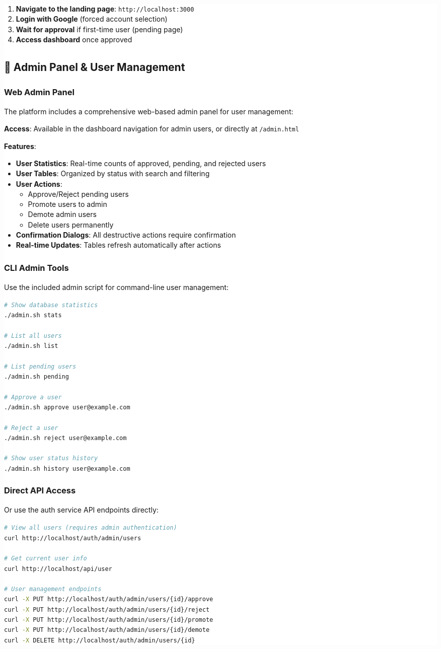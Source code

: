 1. **Navigate to the landing page**: `http://localhost:3000`
2. **Login with Google** (forced account selection)
3. **Wait for approval** if first-time user (pending page)
4. **Access dashboard** once approved

## 👑 Admin Panel & User Management

### Web Admin Panel

The platform includes a comprehensive web-based admin panel for user management:

**Access**: Available in the dashboard navigation for admin users, or directly at `/admin.html`

**Features**:
- **User Statistics**: Real-time counts of approved, pending, and rejected users
- **User Tables**: Organized by status with search and filtering
- **User Actions**: 
  - Approve/Reject pending users
  - Promote users to admin
  - Demote admin users
  - Delete users permanently
- **Confirmation Dialogs**: All destructive actions require confirmation
- **Real-time Updates**: Tables refresh automatically after actions

### CLI Admin Tools

Use the included admin script for command-line user management:

```bash
# Show database statistics
./admin.sh stats

# List all users
./admin.sh list

# List pending users
./admin.sh pending

# Approve a user
./admin.sh approve user@example.com

# Reject a user
./admin.sh reject user@example.com

# Show user status history
./admin.sh history user@example.com
```

### Direct API Access

Or use the auth service API endpoints directly:

```bash
# View all users (requires admin authentication)
curl http://localhost/auth/admin/users

# Get current user info
curl http://localhost/api/user

# User management endpoints
curl -X PUT http://localhost/auth/admin/users/{id}/approve
curl -X PUT http://localhost/auth/admin/users/{id}/reject
curl -X PUT http://localhost/auth/admin/users/{id}/promote
curl -X PUT http://localhost/auth/admin/users/{id}/demote
curl -X DELETE http://localhost/auth/admin/users/{id}
```
